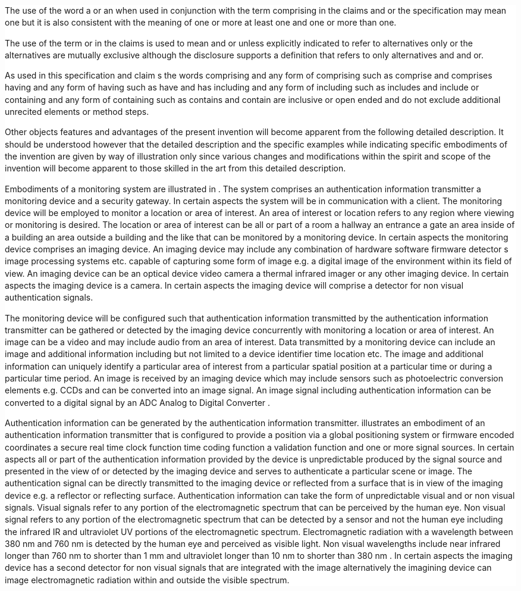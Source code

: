 The use of the word a or an when used in conjunction with the term comprising in the claims and or the specification may mean one but it is also consistent with the meaning of one or more at least one and one or more than one. 

The use of the term or in the claims is used to mean and or unless explicitly indicated to refer to alternatives only or the alternatives are mutually exclusive although the disclosure supports a definition that refers to only alternatives and and or. 

As used in this specification and claim s the words comprising and any form of comprising such as comprise and comprises having and any form of having such as have and has including and any form of including such as includes and include or containing and any form of containing such as contains and contain are inclusive or open ended and do not exclude additional unrecited elements or method steps.

Other objects features and advantages of the present invention will become apparent from the following detailed description. It should be understood however that the detailed description and the specific examples while indicating specific embodiments of the invention are given by way of illustration only since various changes and modifications within the spirit and scope of the invention will become apparent to those skilled in the art from this detailed description.

Embodiments of a monitoring system are illustrated in . The system comprises an authentication information transmitter a monitoring device and a security gateway. In certain aspects the system will be in communication with a client. The monitoring device will be employed to monitor a location or area of interest. An area of interest or location refers to any region where viewing or monitoring is desired. The location or area of interest can be all or part of a room a hallway an entrance a gate an area inside of a building an area outside a building and the like that can be monitored by a monitoring device. In certain aspects the monitoring device comprises an imaging device. An imaging device may include any combination of hardware software firmware detector s image processing systems etc. capable of capturing some form of image e.g. a digital image of the environment within its field of view. An imaging device can be an optical device video camera a thermal infrared imager or any other imaging device. In certain aspects the imaging device is a camera. In certain aspects the imaging device will comprise a detector for non visual authentication signals.

The monitoring device will be configured such that authentication information transmitted by the authentication information transmitter can be gathered or detected by the imaging device concurrently with monitoring a location or area of interest. An image can be a video and may include audio from an area of interest. Data transmitted by a monitoring device can include an image and additional information including but not limited to a device identifier time location etc. The image and additional information can uniquely identify a particular area of interest from a particular spatial position at a particular time or during a particular time period. An image is received by an imaging device which may include sensors such as photoelectric conversion elements e.g. CCDs and can be converted into an image signal. An image signal including authentication information can be converted to a digital signal by an ADC Analog to Digital Converter .

Authentication information can be generated by the authentication information transmitter. illustrates an embodiment of an authentication information transmitter that is configured to provide a position via a global positioning system or firmware encoded coordinates a secure real time clock function time coding function a validation function and one or more signal sources. In certain aspects all or part of the authentication information provided by the device is unpredictable produced by the signal source and presented in the view of or detected by the imaging device and serves to authenticate a particular scene or image. The authentication signal can be directly transmitted to the imaging device or reflected from a surface that is in view of the imaging device e.g. a reflector or reflecting surface. Authentication information can take the form of unpredictable visual and or non visual signals. Visual signals refer to any portion of the electromagnetic spectrum that can be perceived by the human eye. Non visual signal refers to any portion of the electromagnetic spectrum that can be detected by a sensor and not the human eye including the infrared IR and ultraviolet UV portions of the electromagnetic spectrum. Electromagnetic radiation with a wavelength between 380 nm and 760 nm is detected by the human eye and perceived as visible light. Non visual wavelengths include near infrared longer than 760 nm to shorter than 1 mm and ultraviolet longer than 10 nm to shorter than 380 nm . In certain aspects the imaging device has a second detector for non visual signals that are integrated with the image alternatively the imagining device can image electromagnetic radiation within and outside the visible spectrum.
